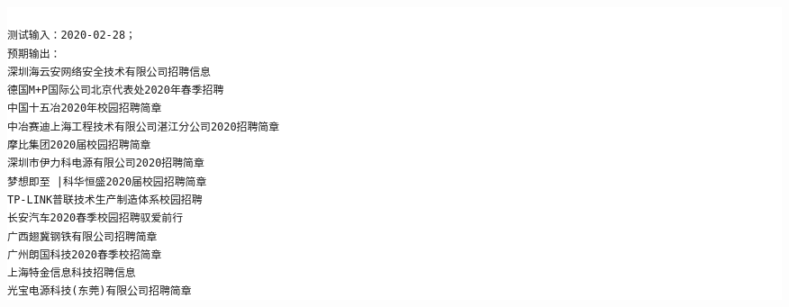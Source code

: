 ```

测试输入：2020-02-28；
预期输出：
深圳海云安网络安全技术有限公司招聘信息
德国M+P国际公司北京代表处2020年春季招聘
中国十五冶2020年校园招聘简章
中冶赛迪上海工程技术有限公司湛江分公司2020招聘简章
摩比集团2020届校园招聘简章
深圳市伊力科电源有限公司2020招聘简章
梦想即至 |科华恒盛2020届校园招聘简章
TP-LINK普联技术生产制造体系校园招聘
长安汽车2020春季校园招聘驭爱前行
广西翅冀钢铁有限公司招聘简章
广州朗国科技2020春季校招简章
上海特金信息科技招聘信息
光宝电源科技(东莞)有限公司招聘简章
```
